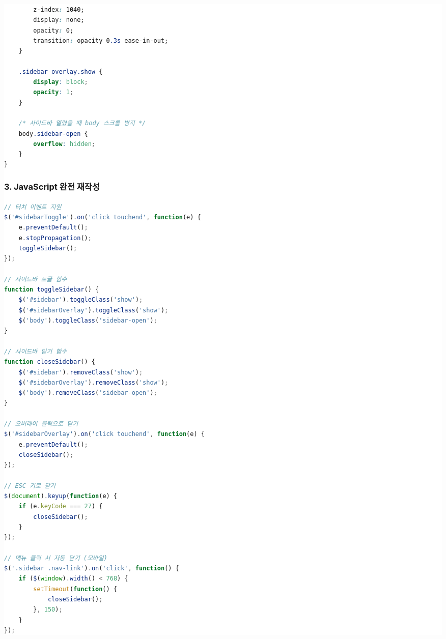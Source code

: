 ```css
        z-index: 1040;
        display: none;
        opacity: 0;
        transition: opacity 0.3s ease-in-out;
    }
    
    .sidebar-overlay.show {
        display: block;
        opacity: 1;
    }
    
    /* 사이드바 열렸을 때 body 스크롤 방지 */
    body.sidebar-open {
        overflow: hidden;
    }
}
```

### 3. JavaScript 완전 재작성
```javascript
// 터치 이벤트 지원
$('#sidebarToggle').on('click touchend', function(e) {
    e.preventDefault();
    e.stopPropagation();
    toggleSidebar();
});

// 사이드바 토글 함수
function toggleSidebar() {
    $('#sidebar').toggleClass('show');
    $('#sidebarOverlay').toggleClass('show');
    $('body').toggleClass('sidebar-open');
}

// 사이드바 닫기 함수
function closeSidebar() {
    $('#sidebar').removeClass('show');
    $('#sidebarOverlay').removeClass('show');
    $('body').removeClass('sidebar-open');
}

// 오버레이 클릭으로 닫기
$('#sidebarOverlay').on('click touchend', function(e) {
    e.preventDefault();
    closeSidebar();
});

// ESC 키로 닫기
$(document).keyup(function(e) {
    if (e.keyCode === 27) {
        closeSidebar();
    }
});

// 메뉴 클릭 시 자동 닫기 (모바일)
$('.sidebar .nav-link').on('click', function() {
    if ($(window).width() < 768) {
        setTimeout(function() {
            closeSidebar();
        }, 150);
    }
});
```

